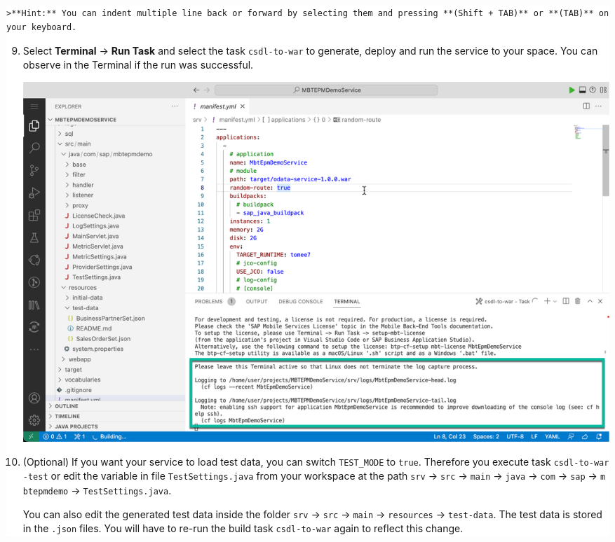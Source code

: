     >**Hint:** You can indent multiple line back or forward by selecting them and pressing **(Shift + TAB)** or **(TAB)** on your keyboard.

9. Select **Terminal** &rarr; **Run Task** and select the task `csdl-to-war` to generate, deploy and run the service to your space. You can observe in the Terminal if the run was successful.

    ![Deployment log](img_run_log.png)

10. (Optional) If you want your service to load test data, you can switch `TEST_MODE` to `true`. Therefore you execute task `csdl-to-war-test` or edit the variable in file `TestSettings.java` from your workspace at the path `srv` &rarr; `src` &rarr; `main` &rarr; `java` &rarr; `com` &rarr; `sap` &rarr; `mbtepmdemo` &rarr; `TestSettings.java`.

    You can also edit the generated test data inside the folder `srv` &rarr; `src` &rarr; `main` &rarr; `resources` &rarr; `test-data`. The test data is stored in the `.json` files. You will have to re-run the build task `csdl-to-war` again to reflect this change.
